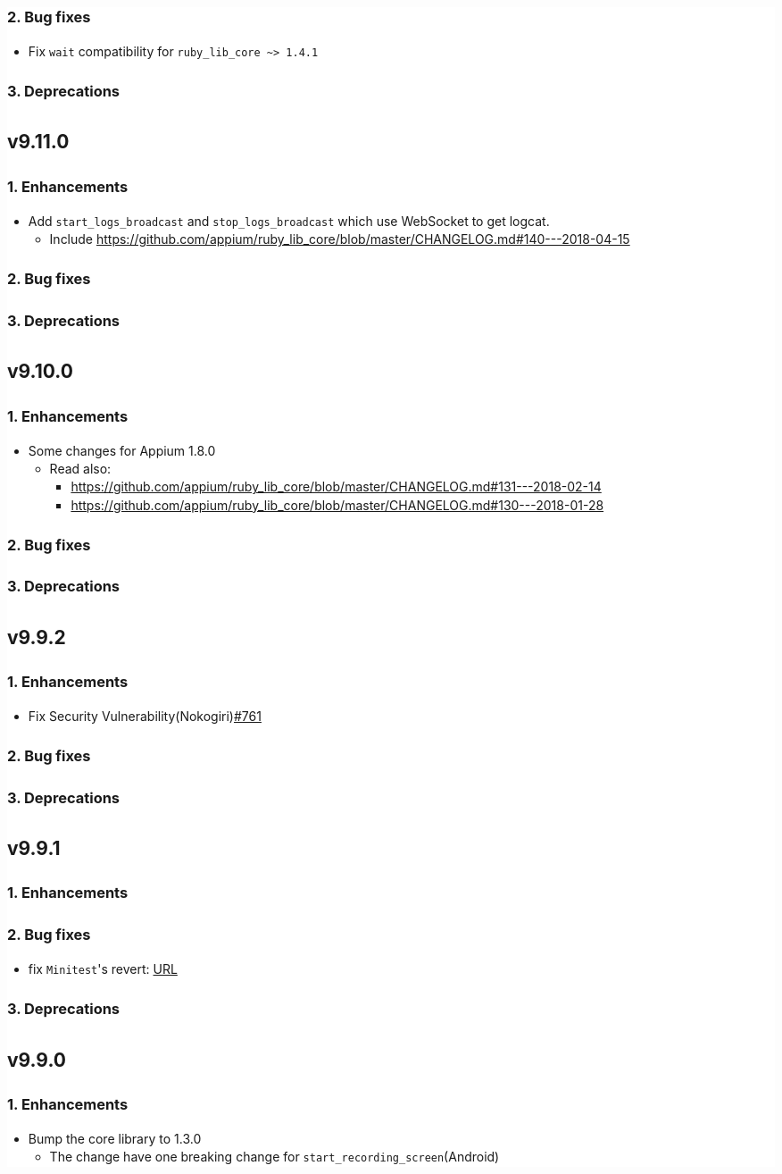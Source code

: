 ### 2. Bug fixes
- Fix `wait` compatibility for `ruby_lib_core ~> 1.4.1`

### 3. Deprecations

## v9.11.0
### 1. Enhancements
- Add `start_logs_broadcast` and `stop_logs_broadcast` which use WebSocket to get logcat.
    - Include https://github.com/appium/ruby_lib_core/blob/master/CHANGELOG.md#140---2018-04-15

### 2. Bug fixes

### 3. Deprecations

## v9.10.0
### 1. Enhancements
- Some changes for Appium 1.8.0
    - Read also:
        - https://github.com/appium/ruby_lib_core/blob/master/CHANGELOG.md#131---2018-02-14
        - https://github.com/appium/ruby_lib_core/blob/master/CHANGELOG.md#130---2018-01-28

### 2. Bug fixes

### 3. Deprecations

## v9.9.2
### 1. Enhancements
- Fix Security Vulnerability(Nokogiri)[#761](https://github.com/appium/ruby_lib/pull/761)

### 2. Bug fixes

### 3. Deprecations

## v9.9.1
### 1. Enhancements

### 2. Bug fixes
- fix `Minitest`'s revert: [URL](http://docs.seattlerb.org/minitest/History_rdoc.html#label-5.11.2+-2F+2018-01-25)

### 3. Deprecations

## v9.9.0
### 1. Enhancements
- Bump the core library to 1.3.0
    - The change have one breaking change for `start_recording_screen`(Android)
